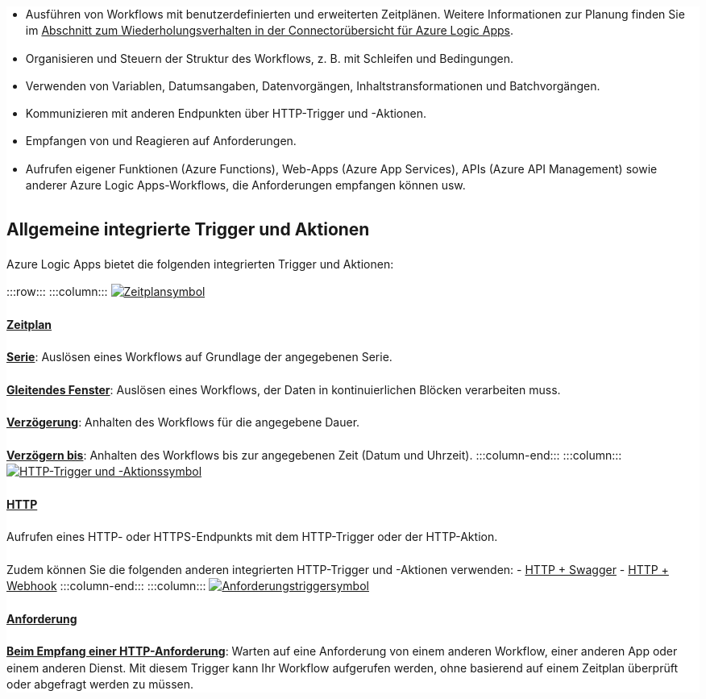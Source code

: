 - Ausführen von Workflows mit benutzerdefinierten und erweiterten Zeitplänen. Weitere Informationen zur Planung finden Sie im [Abschnitt zum Wiederholungsverhalten in der Connectorübersicht für Azure Logic Apps](apis-list.md#recurrence-behavior).

- Organisieren und Steuern der Struktur des Workflows, z. B. mit Schleifen und Bedingungen.

- Verwenden von Variablen, Datumsangaben, Datenvorgängen, Inhaltstransformationen und Batchvorgängen.

- Kommunizieren mit anderen Endpunkten über HTTP-Trigger und -Aktionen.

- Empfangen von und Reagieren auf Anforderungen.

- Aufrufen eigener Funktionen (Azure Functions), Web-Apps (Azure App Services), APIs (Azure API Management) sowie anderer Azure Logic Apps-Workflows, die Anforderungen empfangen können usw.

## <a name="general-built-in-triggers-and-actions"></a>Allgemeine integrierte Trigger und Aktionen

Azure Logic Apps bietet die folgenden integrierten Trigger und Aktionen:

:::row:::
    :::column:::
        [![Zeitplansymbol][schedule-icon]][schedule-doc]
        \
        \
        [**Zeitplan**][schedule-doc]
        \
        \
        [**Serie**][schedule-recurrence-doc]: Auslösen eines Workflows auf Grundlage der angegebenen Serie.
        \
        \
        [**Gleitendes Fenster**][schedule-sliding-window-doc]: Auslösen eines Workflows, der Daten in kontinuierlichen Blöcken verarbeiten muss.
        \
        \
        [**Verzögerung**][schedule-delay-doc]: Anhalten des Workflows für die angegebene Dauer.
        \
        \
        [**Verzögern bis**][schedule-delay-until-doc]: Anhalten des Workflows bis zur angegebenen Zeit (Datum und Uhrzeit).
    :::column-end:::
    :::column:::
        [![HTTP-Trigger und -Aktionssymbol][http-icon]][http-doc]
        \
        \
        [**HTTP**][http-doc]
        \
        \
        Aufrufen eines HTTP- oder HTTPS-Endpunkts mit dem HTTP-Trigger oder der HTTP-Aktion.
        \
        \
        Zudem können Sie die folgenden anderen integrierten HTTP-Trigger und -Aktionen verwenden:
        - [HTTP + Swagger][http-swagger-doc]
        - [HTTP + Webhook][http-webhook-doc]
    :::column-end:::
    :::column:::
        [![Anforderungstriggersymbol][http-request-icon]][http-request-doc]
        \
        \
        [**Anforderung**][http-request-doc]
        \
        \
        [**Beim Empfang einer HTTP-Anforderung**][http-request-doc]: Warten auf eine Anforderung von einem anderen Workflow, einer anderen App oder einem anderen Dienst. Mit diesem Trigger kann Ihr Workflow aufgerufen werden, ohne basierend auf einem Zeitplan überprüft oder abgefragt werden zu müssen.

[azure-api-management-icon]: ./media/apis-list/azure-api-management.png
[azure-app-services-icon]: ./media/apis-list/azure-app-services.png
[azure-blob-storage-icon]: ./media/apis-list/azure-blob-storage.png
[azure-cosmos-db-icon]: ./media/apis-list/azure-cosmos-db.png
[azure-event-hubs-icon]: ./media/apis-list/azure-event-hubs.png
[azure-functions-icon]: ./media/apis-list/azure-functions.png
[azure-logic-apps-icon]: ./media/apis-list/azure-logic-apps.png
[azure-service-bus-icon]: ./media/apis-list/azure-service-bus.png
[batch-icon]: ./media/apis-list/batch.png
[condition-icon]: ./media/apis-list/condition.png
[data-operations-icon]: ./media/apis-list/data-operations.png
[date-time-icon]: ./media/apis-list/date-time.png
[for-each-icon]: ./media/apis-list/for-each-loop.png
[http-icon]: ./media/apis-list/http.png
[http-request-icon]: ./media/apis-list/request.png
[http-response-icon]: ./media/apis-list/response.png
[http-swagger-icon]: ./media/apis-list/http-swagger.png
[http-webhook-icon]: ./media/apis-list/http-webhook.png
[ibm-db2-icon]: ./media/apis-list/ibm-db2.png
[ibm-mq-icon]: ./media/apis-list/ibm-mq.png
[inline-code-icon]: ./media/apis-list/inline-code.png
[schedule-icon]: ./media/apis-list/recurrence.png
[scope-icon]: ./media/apis-list/scope.png
[sftp-ssh-icon]: ./media/apis-list/sftp.png
[sql-server-icon]: ./media/apis-list/sql.png
[switch-icon]: ./media/apis-list/switch.png
[terminate-icon]: ./media/apis-list/terminate.png
[until-icon]: ./media/apis-list/until.png
[variables-icon]: ./media/apis-list/variables.png
[flat-file-encode-icon]: ./media/apis-list/flat-file-encoding.png
[flat-file-decode-icon]: ./media/apis-list/flat-file-decoding.png
[integration-account-icon]: ./media/apis-list/integration-account.png
[liquid-icon]: ./media/apis-list/liquid-transform.png
[xml-transform-icon]: ./media/apis-list/xml-transform.png
[xml-validate-icon]: ./media/apis-list/xml-validation.png
[azure-api-management-doc]: ../api-management/get-started-create-service-instance.md "Erstellen einer Azure API Management-Dienstinstanz zum Verwalten und Veröffentlichen von APIs"
[azure-app-services-doc]: ../logic-apps/logic-apps-custom-api-host-deploy-call.md "Integration von Logik-Apps in App Service-API-Apps"
[azure-blob-storage-doc]: ./connectors-create-api-azureblobstorage.md "Verwalten von Dateien in Ihrem Blobcontainer mit Azure Blob Storage-Connector"
[azure-cosmos-db-doc]: ./connectors-create-api-cosmos-db.md "Herstellen einer Verbindung mit Azure Cosmos DB, damit Sie auf Azure Cosmos DB-Dokumente zugreifen und diese verwalten können"
[azure-event-hubs-doc]: ./connectors-create-api-azure-event-hubs.md "Herstellen einer Verbindung mit Azure Event Hubs, sodass Sie Ereignisse zwischen Logik-Apps und Event Hubs empfangen und senden können"
[azure-functions-doc]: ../logic-apps/logic-apps-azure-functions.md "Integration von Logik-Apps in Azure Functions"
[azure-service-bus-doc]: ./connectors-create-api-servicebus.md "Verwalten von Nachrichten aus Service Bus-Warteschlangen, -Themen -und Themenabonnements"
[batch-doc]: ../logic-apps/logic-apps-batch-process-send-receive-messages.md "Verarbeiten von Nachrichten in Gruppen oder als Batches"
[condition-doc]: ../logic-apps/logic-apps-control-flow-conditional-statement.md "Auswerten einer Bedingung und Ausführen unterschiedlicher Aktionen abhängig davon, ob die Bedingung TRUE oder FALSE ist"
[data-operations-doc]: ../logic-apps/logic-apps-perform-data-operations.md "Ausführen von Datenvorgängen, z.B. das Filtern von Arrays oder das Erstellen von CSV- und HTML-Tabellen"
[for-each-doc]: ../logic-apps/logic-apps-control-flow-loops.md#foreach-loop "Ausführen der gleichen Aktionen für jedes Element in einem Array"
[http-doc]: ./connectors-native-http.md "Aufrufen von HTTP- oder HTTPS-Endpunkten aus Ihren Logik-Apps"
[http-request-doc]: ./connectors-native-reqres.md "Empfangen von HTTP-Anforderungen in Ihren Logik-Apps"
[http-response-doc]: ./connectors-native-reqres.md "Antworten auf HTTP-Anforderungen aus Ihren Logik-Apps"
[http-swagger-doc]: ./connectors-native-http-swagger.md "Aufrufen von REST-Endpunkten aus Ihren Logik-Apps"
[http-webhook-doc]: ./connectors-native-webhook.md "Warten auf bestimmte Ereignisse von HTTP- oder HTTPS-Endpunkten"
[ibm-db2-doc]: ./connectors-create-api-db2.md "Stellen Sie eine Verbindung mit IBM DB2 in der Cloud oder lokal her. Sie können eine Zeile aktualisieren, eine Tabelle abrufen und vieles mehr."
[ibm-mq-doc]: ./connectors-create-api-mq.md "Herstellen einer Verbindung mit IBM MQ (lokal oder in Azure) und Senden und Empfangen von Nachrichten"
[inline-code-doc]: ../logic-apps/logic-apps-add-run-inline-code.md "Hinzufügen und Ausführen von JavaScript-Codeausschnitten in Ihren Logik-Apps"
[nested-logic-app-doc]: ../logic-apps/logic-apps-http-endpoint.md "Integrieren von Logik-Apps in geschachtelte Workflows"
[query-doc]: ../logic-apps/logic-apps-perform-data-operations.md#filter-array-action "Auswählen und Filtern von Arrays mit der Abfrageaktion"
[schedule-doc]: ../logic-apps/concepts-schedule-automated-recurring-tasks-workflows.md "Ausführen von Logik-Apps, basierend auf einem Zeitplan"
[schedule-delay-doc]: ./connectors-native-delay.md "Verzögern der Ausführung der nächsten Aktion"
[schedule-delay-until-doc]: ./connectors-native-delay.md "Verzögern der Ausführung der nächsten Aktion"
[schedule-recurrence-doc]:  ./connectors-native-recurrence.md "Ausführen von Logik-Apps nach einem sich wiederholenden Zeitplan"
[schedule-sliding-window-doc]: ./connectors-native-sliding-window.md "Ausführen von Logik-Apps, die Daten in zusammenhängenden Blöcken verarbeiten müssen"
[scope-doc]: ../logic-apps/logic-apps-control-flow-run-steps-group-scopes.md "Organisieren von Aktionen in Gruppen, die einen eigenen Status erhalten, nachdem die Ausführung der Aktionen in der Gruppe beendet ist"
[sftp-ssh-doc]: ./connectors-sftp-ssh.md "Herstellen einer Verbindung mit Ihrem SFTP-Konto mittels SSH. Sie können Dateien hochladen, abrufen, löschen und vieles mehr."
[sql-server-doc]: ./connectors-create-api-sqlazure.md "Stellen Sie eine Verbindung mit Azure SQL-Datenbank oder SQL Server her. Erstellten, Aktualisieren, Abrufen und Löschen von Einträgen in einer SQL-Datenbanktabelle"
[switch-doc]: ../logic-apps/logic-apps-control-flow-switch-statement.md "Organisieren von Aktionen in Fälle, denen eindeutige Werte zugewiesen werden. Es wird nur der Fall ausgeführt, dessen Wert mit dem Ergebnis eines Ausdrucks, Objekts oder Token übereinstimmt. Wenn keine Übereinstimmungen vorhanden sind, wird der Standardfall ausgeführt."
[terminate-doc]: ../logic-apps/logic-apps-workflow-actions-triggers.md#terminate-action "Beenden oder Abbrechen eines aktiv ausgeführten Workflows für Ihre Logik-App"
[until-doc]: ../logic-apps/logic-apps-control-flow-loops.md#until-loop "Wiederholen von Aktionen, bis die angegebene Bedingung TRUE ist oder sich ein Status geändert hat"
[variables-doc]: ../logic-apps/logic-apps-create-variables-store-values.md "Ausführen von Vorgängen mit Variablen, z.B. Initialisieren, Festlegen, Erhöhen oder Verringern in einzelnen Schritten sowie Anfügen an Arrayvariable oder Zeichenfolgenvariable"
[integration-account-doc]: ../logic-apps/logic-apps-enterprise-integration-metadata.md "Verwalten von Metadaten für Integrationskontoartefakte"
[json-liquid-transform-doc]: ../logic-apps/logic-apps-enterprise-integration-liquid-transform.md "Transformieren von JSON mithilfe einer Liquid-Vorlage"
[xml-transform-doc]: ../logic-apps/logic-apps-enterprise-integration-transform.md "Transformieren von XML-Nachrichten"
[xml-validate-doc]: ../logic-apps/logic-apps-enterprise-integration-xml-validation.md "Überprüfen von XML-Nachrichten"